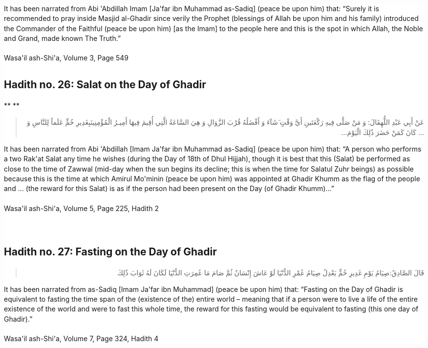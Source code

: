 It has been narrated from Abi 'Abdillah Imam [Ja'far ibn Muhammad
as-Sadiq] (peace be upon him) that: “Surely it is recommended to pray
inside Masjid al-Ghadir since verily the Prophet (blessings of Allah be
upon him and his family) introduced the Commander of the Faithful (peace
be upon him) [as the Imam] to the people here and this is the spot in
which Allah, the Noble and Grand, made known The Truth.”  
    
 Wasa'il ash-Shi'a, Volume 3, Page 549

Hadith no. 26: Salat on the Day of Ghadir
-----------------------------------------

** ** 

<blockquote dir="rtl">
  <p>
عَنْ أَبِي عَبْدِ اللٌّهِقَالَ: وَ مَنْ صَلَّى فِيهِ رَكْعَتَينِ أَيَّ
وَقْتٍ ‏َشَآءَ وَ أَفْضَلُهُ قُرْبَ الزَّوَالِ وَ هِيَ السَّاعَةُ
الَّتِي أُقِيمَ فِيهَا أَمِيـرُ الْمُؤْمِنِينَبِغَدِيرِ خُمٍّ عَلَماً
لِلنَّاسِ وَ ... كَانَ كَمَنْ حَضَرَ ذٌلِكَ الْيَوْمَ...
  </p>
</blockquote>

It has been narrated from Abi 'Abdillah [Imam Ja'far ibn Muhammad
as-Sadiq] (peace be upon him) that: “A person who performs a two Rak'at
Salat any time he wishes (during the Day of 18th of Dhul Hijjah), though
it is best that this (Salat) be performed as close to the time of Zawwal
(mid-day when the sun begins its decline; this is when the time for
Salatul Zuhr beings) as possible because this is the time at which
Amirul Mo'minin (peace be upon him) was appointed at Ghadir Khumm as the
flag of the people and … (the reward for this Salat) is as if the person
had been present on the Day (of Ghadir Khumm)…”  
    
 Wasa'il ash-Shi'a, Volume 5, Page 225, Hadith 2

 

Hadith no. 27: Fasting on the Day of Ghadir
-------------------------------------------

<blockquote dir="rtl">
  <p>
قَالَ الصَّادِقُ:صِيَامُ يَوْمِ غَدِيرِ خُمٍّ يَعْدِلُ صِيَامُ عُمْرِ
الدُّنْيَا لَوْ عَاشَ إِنْسَانٌ ثُمَّ صَامَ مَا عُمِرَتِ الدُّنْيَا
لَكَانَ لَهُ ثَوَابَ ذٌلِكَ
  </p>
</blockquote>

It has been narrated from as-Sadiq [Imam Ja'far ibn Muhammad] (peace be
upon him) that: “Fasting on the Day of Ghadir is equivalent to fasting
the time span of the (existence of the) entire world – meaning that if a
person were to live a life of the entire existence of the world and were
to fast this whole time, the reward for this fasting would be equivalent
to fasting (this one day of Ghadir).”  
    
 Wasa'il ash-Shi'a, Volume 7, Page 324, Hadith 4
